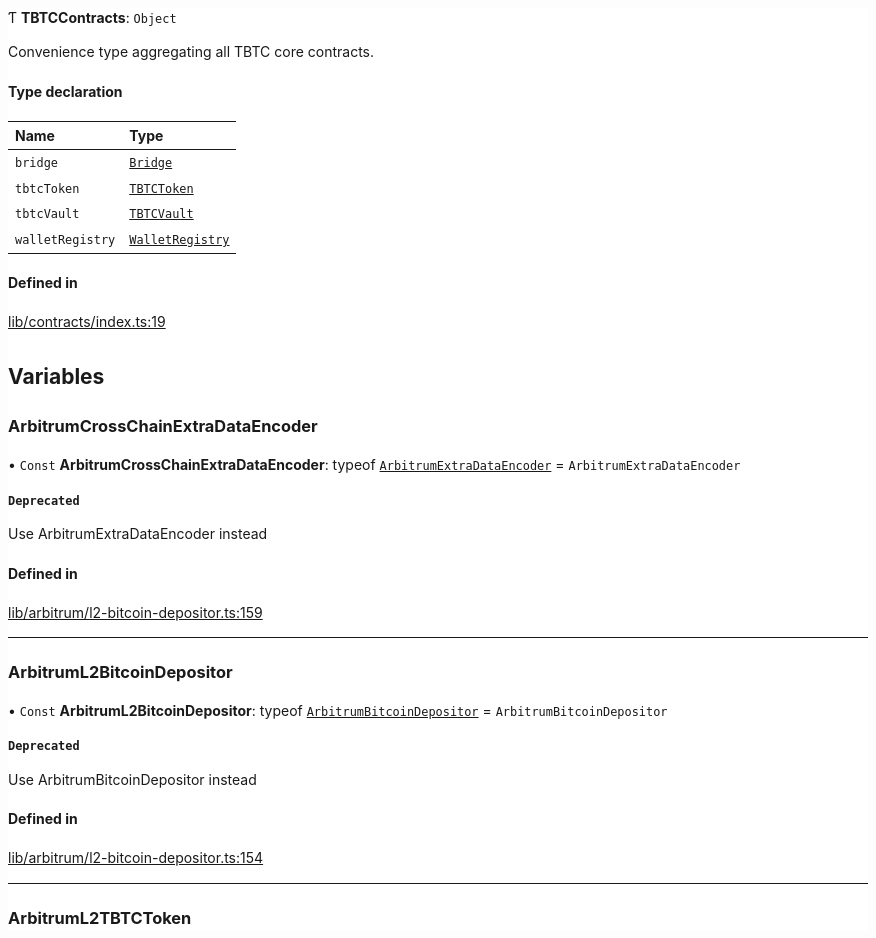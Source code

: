 Ƭ **TBTCContracts**: `Object`

Convenience type aggregating all TBTC core contracts.

#### Type declaration

| Name | Type |
| :------ | :------ |
| `bridge` | [`Bridge`](interfaces/Bridge.md) |
| `tbtcToken` | [`TBTCToken`](interfaces/TBTCToken.md) |
| `tbtcVault` | [`TBTCVault`](interfaces/TBTCVault.md) |
| `walletRegistry` | [`WalletRegistry`](interfaces/WalletRegistry.md) |

#### Defined in

[lib/contracts/index.ts:19](https://github.com/threshold-network/tbtc-v2/blob/main/typescript/src/lib/contracts/index.ts#L19)

## Variables

### ArbitrumCrossChainExtraDataEncoder

• `Const` **ArbitrumCrossChainExtraDataEncoder**: typeof [`ArbitrumExtraDataEncoder`](classes/ArbitrumExtraDataEncoder.md) = `ArbitrumExtraDataEncoder`

**`Deprecated`**

Use ArbitrumExtraDataEncoder instead

#### Defined in

[lib/arbitrum/l2-bitcoin-depositor.ts:159](https://github.com/threshold-network/tbtc-v2/blob/main/typescript/src/lib/arbitrum/l2-bitcoin-depositor.ts#L159)

___

### ArbitrumL2BitcoinDepositor

• `Const` **ArbitrumL2BitcoinDepositor**: typeof [`ArbitrumBitcoinDepositor`](classes/ArbitrumBitcoinDepositor.md) = `ArbitrumBitcoinDepositor`

**`Deprecated`**

Use ArbitrumBitcoinDepositor instead

#### Defined in

[lib/arbitrum/l2-bitcoin-depositor.ts:154](https://github.com/threshold-network/tbtc-v2/blob/main/typescript/src/lib/arbitrum/l2-bitcoin-depositor.ts#L154)

___

### ArbitrumL2TBTCToken
